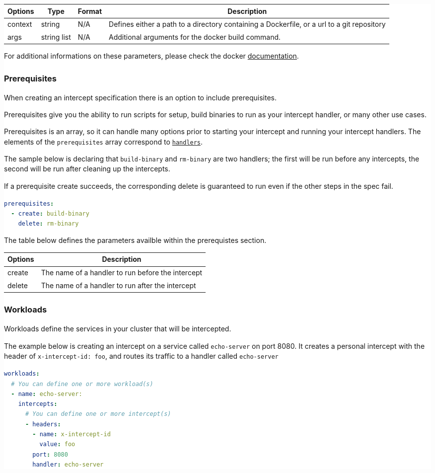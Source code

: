 | Options | Type        | Format | Description                                                                                |
|---------|-------------|--------|--------------------------------------------------------------------------------------------|
| context | string      | N/A    | Defines either a path to a directory containing a Dockerfile, or a url to a git repository |
| args    | string list | N/A    | Additional arguments for the docker build command.                                         |

For additional informations on these parameters, please check the docker [documentation](https://docs.docker.com/engine/reference/commandline/run).

### Prerequisites
When creating an intercept specification there is an option to include prerequisites. 

Prerequisites give you the ability to run scripts for setup, build binaries to run as your intercept handler, or many other use cases.

Prerequisites is an array, so it can handle many options prior to starting your intercept and running your intercept handlers.
The elements of the `prerequisites` array correspond to [`handlers`](#handlers).

The sample below is declaring that `build-binary` and `rm-binary` are two handlers; the first will be run before any intercepts,
the second will be run after cleaning up the intercepts.

If a prerequisite create succeeds, the corresponding delete is guaranteed to run even if the other steps in the spec fail.

```yaml
prerequisites:
  - create: build-binary
    delete: rm-binary
```


The table below defines the parameters availble within the prerequistes section.

| Options | Description                                       |
|---------|-------------------------------------------------- |
| create  | The name of a handler to run before the intercept |
| delete  | The name of a handler to run after the intercept  |


### Workloads

Workloads define the services in your cluster that will be intercepted.

The example below is creating an intercept on a service called `echo-server` on port 8080.
It creates a personal intercept with the header of `x-intercept-id: foo`, and routes its traffic to a handler called `echo-server`

```yaml
workloads:
  # You can define one or more workload(s)
  - name: echo-server:
    intercepts:
      # You can define one or more intercept(s)
      - headers: 
        - name: x-intercept-id
          value: foo
        port: 8080
        handler: echo-server
```
